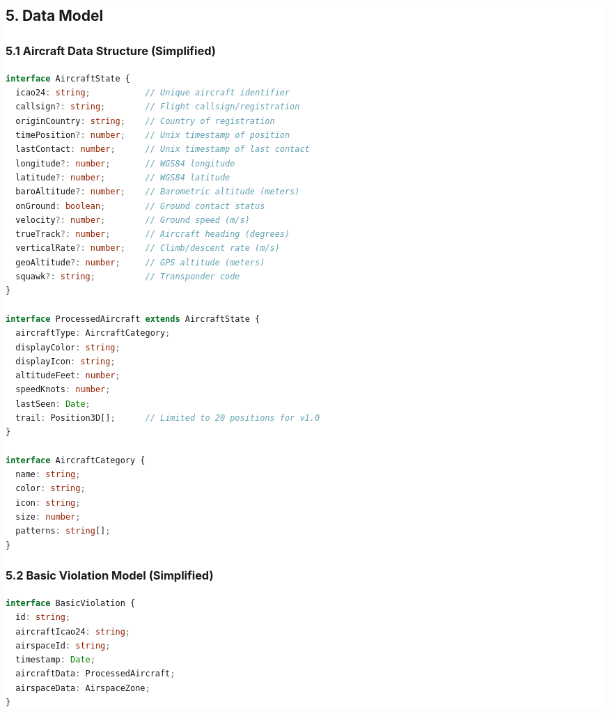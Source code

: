 ## 5. Data Model

### 5.1 Aircraft Data Structure (Simplified)

```typescript
interface AircraftState {
  icao24: string;           // Unique aircraft identifier
  callsign?: string;        // Flight callsign/registration
  originCountry: string;    // Country of registration
  timePosition?: number;    // Unix timestamp of position
  lastContact: number;      // Unix timestamp of last contact
  longitude?: number;       // WGS84 longitude
  latitude?: number;        // WGS84 latitude
  baroAltitude?: number;    // Barometric altitude (meters)
  onGround: boolean;        // Ground contact status
  velocity?: number;        // Ground speed (m/s)
  trueTrack?: number;       // Aircraft heading (degrees)
  verticalRate?: number;    // Climb/descent rate (m/s)
  geoAltitude?: number;     // GPS altitude (meters)
  squawk?: string;          // Transponder code
}

interface ProcessedAircraft extends AircraftState {
  aircraftType: AircraftCategory;
  displayColor: string;
  displayIcon: string;
  altitudeFeet: number;
  speedKnots: number;
  lastSeen: Date;
  trail: Position3D[];      // Limited to 20 positions for v1.0
}

interface AircraftCategory {
  name: string;
  color: string;
  icon: string;
  size: number;
  patterns: string[];
}
```

### 5.2 Basic Violation Model (Simplified)

```typescript
interface BasicViolation {
  id: string;
  aircraftIcao24: string;
  airspaceId: string;
  timestamp: Date;
  aircraftData: ProcessedAircraft;
  airspaceData: AirspaceZone;
}
```
